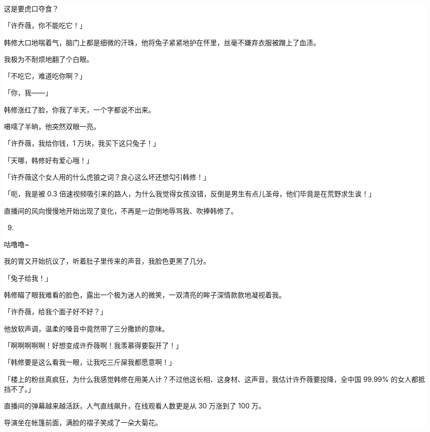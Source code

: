 这是要虎口夺食？


「许乔薇，你不能吃它！」


韩修大口地喘着气，脑门上都是细微的汗珠，他将兔子紧紧地护在怀里，丝毫不嫌弃衣服被蹭上了血渍。


我极为不耐烦地翻了个白眼。


「不吃它，难道吃你啊？」


「你，我——」


韩修涨红了脸，你我了半天，一个字都说不出来。


嗫嚅了半晌，他突然双眼一亮。


「许乔薇，我给你钱，1 万块，我买下这只兔子！」


「天哪，韩修好有爱心哦！」


「许乔薇这个女人用的什么虎狼之词？良心这么坏还想勾引韩修！」


「呃，我是被 0.3 倍速视频吸引来的路人，为什么我觉得女孩没错，反倒是男生有点儿圣母，他们毕竟是在荒野求生诶！」


直播间的风向慢慢地开始出现了变化，不再是一边倒地辱骂我、吹捧韩修了。


9.


咕噜噜~


我的胃又开始抗议了，听着肚子里传来的声音，我脸色更黑了几分。


「兔子给我！」


韩修瞄了眼我难看的脸色，露出一个极为迷人的微笑，一双清亮的眸子深情款款地凝视着我。


「许乔薇，给我个面子好不好？」


他放软声调，温柔的嗓音中竟然带了三分撒娇的意味。


「啊啊啊啊啊！好想变成许乔薇啊！我羡慕得要裂开了！」


「韩修要是这么看我一眼，让我吃三斤屎我都愿意啊！」


「楼上的粉丝真疯狂，为什么我感觉韩修在用美人计？不过他这长相、这身材、这声音，我估计许乔薇要投降，全中国 99.99% 的女人都抵挡不了。」


直播间的弹幕越来越活跃，人气直线飙升，在线观看人数更是从 30 万涨到了 100 万。


导演坐在帐篷前面，满脸的褶子笑成了一朵大菊花。
